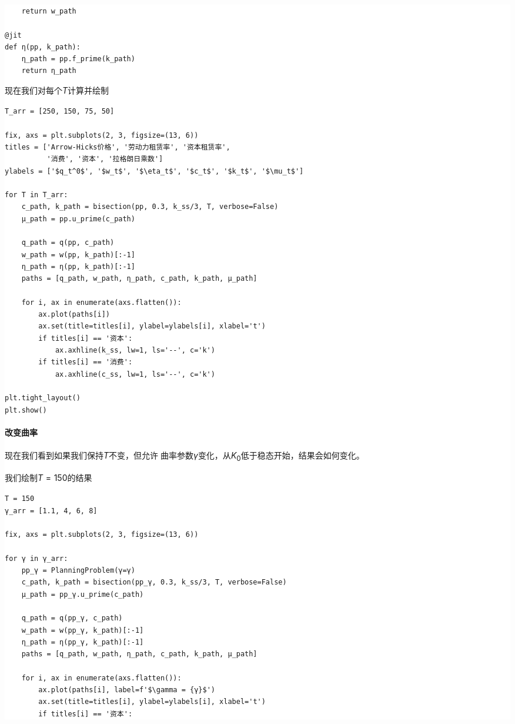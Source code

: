 ```{code-cell} python3
    return w_path

@jit
def η(pp, k_path):
    η_path = pp.f_prime(k_path)
    return η_path
```

现在我们对每个$T$计算并绘制

```{code-cell} python3
T_arr = [250, 150, 75, 50]

fix, axs = plt.subplots(2, 3, figsize=(13, 6))
titles = ['Arrow-Hicks价格', '劳动力租赁率', '资本租赁率',
          '消费', '资本', '拉格朗日乘数']
ylabels = ['$q_t^0$', '$w_t$', '$\eta_t$', '$c_t$', '$k_t$', '$\mu_t$']

for T in T_arr:
    c_path, k_path = bisection(pp, 0.3, k_ss/3, T, verbose=False)
    μ_path = pp.u_prime(c_path)

    q_path = q(pp, c_path)
    w_path = w(pp, k_path)[:-1]
    η_path = η(pp, k_path)[:-1]
    paths = [q_path, w_path, η_path, c_path, k_path, μ_path]

    for i, ax in enumerate(axs.flatten()):
        ax.plot(paths[i])
        ax.set(title=titles[i], ylabel=ylabels[i], xlabel='t')
        if titles[i] == '资本':
            ax.axhline(k_ss, lw=1, ls='--', c='k')
        if titles[i] == '消费':
            ax.axhline(c_ss, lw=1, ls='--', c='k')

plt.tight_layout()
plt.show()
```

#### 改变曲率

现在我们看到如果我们保持$T$不变，但允许
曲率参数$\gamma$变化，从$K_0$低于稳态开始，结果会如何变化。

我们绘制$T=150$的结果

```{code-cell} python3
T = 150
γ_arr = [1.1, 4, 6, 8]

fix, axs = plt.subplots(2, 3, figsize=(13, 6))

for γ in γ_arr:
    pp_γ = PlanningProblem(γ=γ)
    c_path, k_path = bisection(pp_γ, 0.3, k_ss/3, T, verbose=False)
    μ_path = pp_γ.u_prime(c_path)

    q_path = q(pp_γ, c_path)
    w_path = w(pp_γ, k_path)[:-1]
    η_path = η(pp_γ, k_path)[:-1]
    paths = [q_path, w_path, η_path, c_path, k_path, μ_path]

    for i, ax in enumerate(axs.flatten()):
        ax.plot(paths[i], label=f'$\gamma = {γ}$')
        ax.set(title=titles[i], ylabel=ylabels[i], xlabel='t')
        if titles[i] == '资本':
```